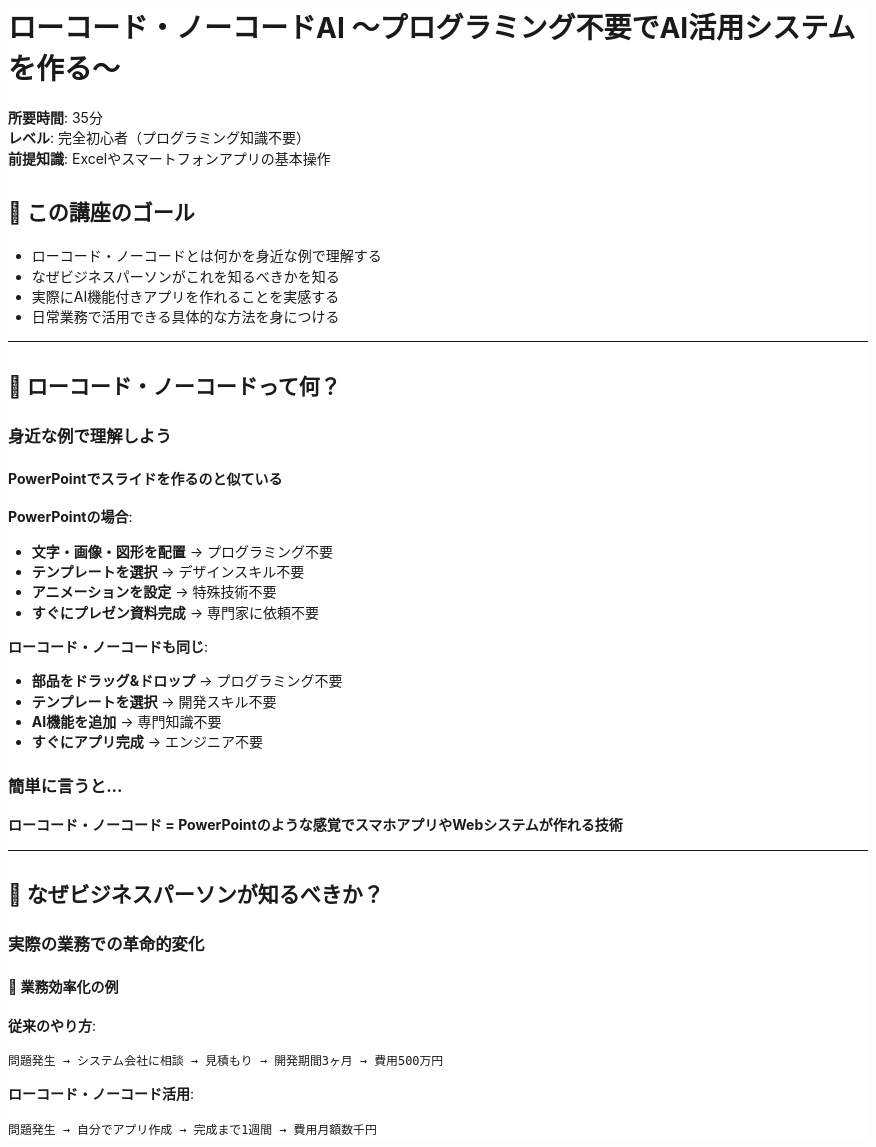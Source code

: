# ローコード・ノーコードAI 〜プログラミング不要でAI活用システムを作る〜

**所要時間**: 35分  
**レベル**: 完全初心者（プログラミング知識不要）  
**前提知識**: Excelやスマートフォンアプリの基本操作

## 🎯 この講座のゴール

- ローコード・ノーコードとは何かを身近な例で理解する
- なぜビジネスパーソンがこれを知るべきかを知る
- 実際にAI機能付きアプリを作れることを実感する
- 日常業務で活用できる具体的な方法を身につける

---

## 🤔 ローコード・ノーコードって何？

### 身近な例で理解しよう

#### PowerPointでスライドを作るのと似ている

**PowerPointの場合**:
- **文字・画像・図形を配置** → プログラミング不要
- **テンプレートを選択** → デザインスキル不要
- **アニメーションを設定** → 特殊技術不要
- **すぐにプレゼン資料完成** → 専門家に依頼不要

**ローコード・ノーコードも同じ**:
- **部品をドラッグ&ドロップ** → プログラミング不要
- **テンプレートを選択** → 開発スキル不要
- **AI機能を追加** → 専門知識不要
- **すぐにアプリ完成** → エンジニア不要

### 簡単に言うと...
**ローコード・ノーコード = PowerPointのような感覚でスマホアプリやWebシステムが作れる技術**

---

## 🌟 なぜビジネスパーソンが知るべきか？

### 実際の業務での革命的変化

#### 🏢 業務効率化の例

**従来のやり方**:
```
問題発生 → システム会社に相談 → 見積もり → 開発期間3ヶ月 → 費用500万円
```

**ローコード・ノーコード活用**:
```
問題発生 → 自分でアプリ作成 → 完成まで1週間 → 費用月額数千円
```
